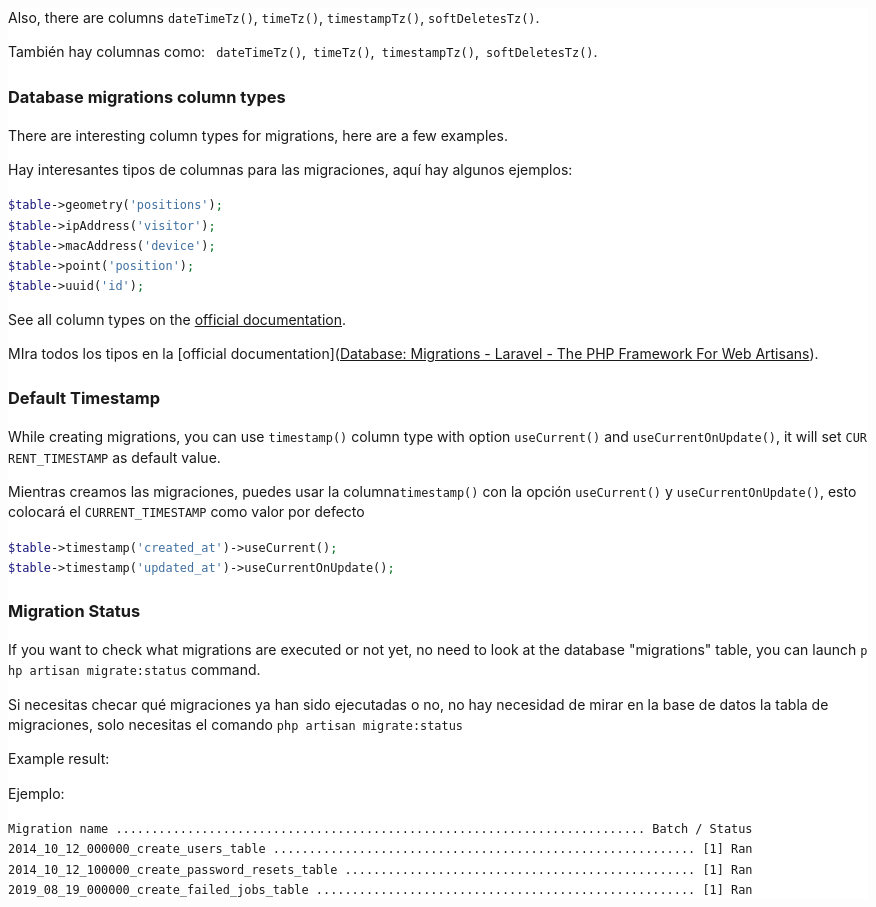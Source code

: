 Also, there are columns `dateTimeTz()`, `timeTz()`, `timestampTz()`, `softDeletesTz()`.

También hay  columnas como: ` dateTimeTz()`,` timeTz()`,` timestampTz()`,` softDeletesTz()`.

### Database migrations column types

There are interesting column types for migrations, here are a few examples.

Hay interesantes tipos de columnas para las migraciones, aquí hay algunos ejemplos:

```php
$table->geometry('positions');
$table->ipAddress('visitor');
$table->macAddress('device');
$table->point('position');
$table->uuid('id');
```

See all column types on the [official documentation](https://laravel.com/docs/master/migrations#creating-columns).

MIra todos los tipos en la [official documentation]([Database: Migrations - Laravel - The PHP Framework For Web Artisans](https://laravel.com/docs/master/migrations#creating-columns)).

### Default Timestamp

While creating migrations, you can use `timestamp()` column type with option
`useCurrent()` and `useCurrentOnUpdate()`, it will set `CURRENT_TIMESTAMP` as default value.

Mientras creamos las migraciones, puedes usar la columna`timestamp()` con la opción `useCurrent()` y `useCurrentOnUpdate()`, esto colocará el  `CURRENT_TIMESTAMP` como valor por defecto

```php
$table->timestamp('created_at')->useCurrent();
$table->timestamp('updated_at')->useCurrentOnUpdate();
```

### Migration Status

If you want to check what migrations are executed or not yet, no need to look at the database "migrations" table, you can launch `php artisan migrate:status` command.

Si necesitas checar qué migraciones ya han sido ejecutadas o no, no hay necesidad de mirar en la base de datos la tabla de migraciones,  solo necesitas el comando `php artisan migrate:status`

Example result:

Ejemplo:

```
Migration name .......................................................................... Batch / Status  
2014_10_12_000000_create_users_table ........................................................... [1] Ran  
2014_10_12_100000_create_password_resets_table ................................................. [1] Ran  
2019_08_19_000000_create_failed_jobs_table ..................................................... [1] Ran    
```
